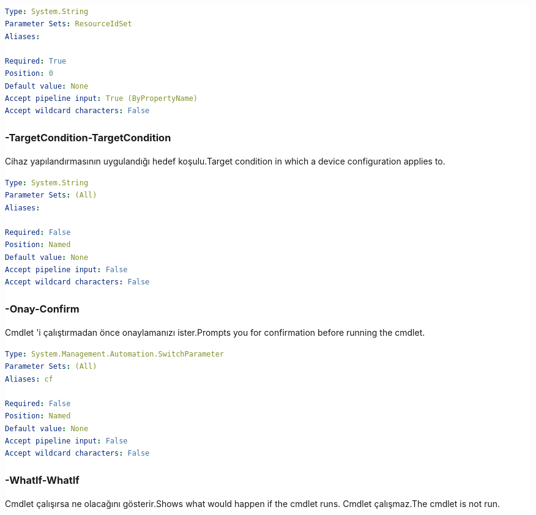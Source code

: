 ```yaml
Type: System.String
Parameter Sets: ResourceIdSet
Aliases:

Required: True
Position: 0
Default value: None
Accept pipeline input: True (ByPropertyName)
Accept wildcard characters: False
```

### <span data-ttu-id="17589-137">-TargetCondition</span><span class="sxs-lookup"><span data-stu-id="17589-137">-TargetCondition</span></span>
<span data-ttu-id="17589-138">Cihaz yapılandırmasının uygulandığı hedef koşulu.</span><span class="sxs-lookup"><span data-stu-id="17589-138">Target condition in which a device configuration applies to.</span></span>

```yaml
Type: System.String
Parameter Sets: (All)
Aliases:

Required: False
Position: Named
Default value: None
Accept pipeline input: False
Accept wildcard characters: False
```

### <span data-ttu-id="17589-139">-Onay</span><span class="sxs-lookup"><span data-stu-id="17589-139">-Confirm</span></span>
<span data-ttu-id="17589-140">Cmdlet 'i çalıştırmadan önce onaylamanızı ister.</span><span class="sxs-lookup"><span data-stu-id="17589-140">Prompts you for confirmation before running the cmdlet.</span></span>

```yaml
Type: System.Management.Automation.SwitchParameter
Parameter Sets: (All)
Aliases: cf

Required: False
Position: Named
Default value: None
Accept pipeline input: False
Accept wildcard characters: False
```

### <span data-ttu-id="17589-141">-WhatIf</span><span class="sxs-lookup"><span data-stu-id="17589-141">-WhatIf</span></span>
<span data-ttu-id="17589-142">Cmdlet çalışırsa ne olacağını gösterir.</span><span class="sxs-lookup"><span data-stu-id="17589-142">Shows what would happen if the cmdlet runs.</span></span>
<span data-ttu-id="17589-143">Cmdlet çalışmaz.</span><span class="sxs-lookup"><span data-stu-id="17589-143">The cmdlet is not run.</span></span>
